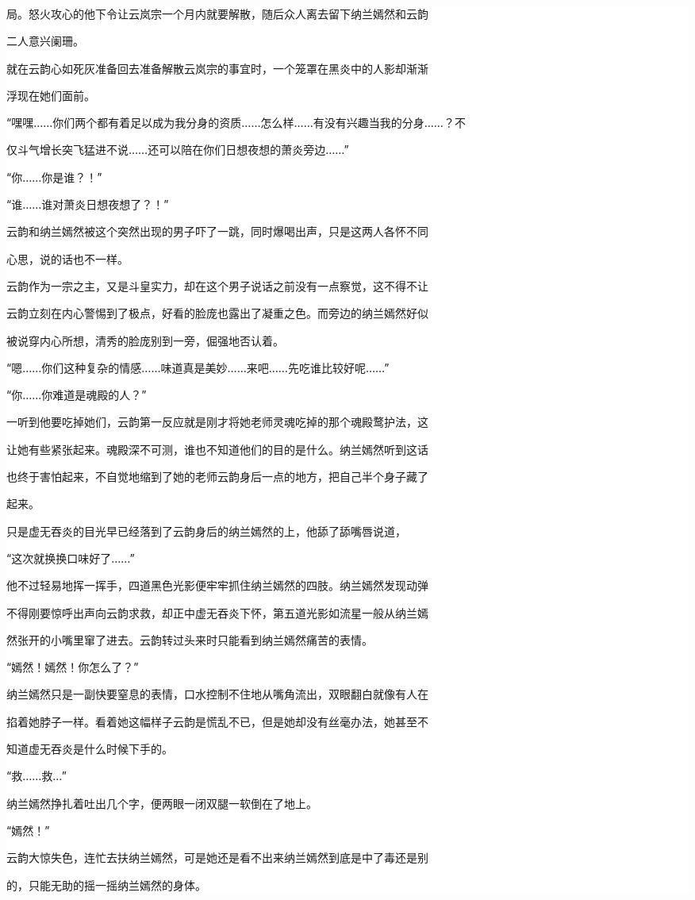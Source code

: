 局。怒火攻心的他下令让云岚宗一个月内就要解散，随后众人离去留下纳兰嫣然和云韵

二人意兴阑珊。

就在云韵心如死灰准备回去准备解散云岚宗的事宜时，一个笼罩在黑炎中的人影却渐渐

浮现在她们面前。

“嘿嘿……你们两个都有着足以成为我分身的资质……怎么样……有没有兴趣当我的分身……？不

仅斗气增长突飞猛进不说……还可以陪在你们日想夜想的萧炎旁边……”

“你……你是谁？！”

“谁……谁对萧炎日想夜想了？！”

云韵和纳兰嫣然被这个突然出现的男子吓了一跳，同时爆喝出声，只是这两人各怀不同

心思，说的话也不一样。

云韵作为一宗之主，又是斗皇实力，却在这个男子说话之前没有一点察觉，这不得不让

云韵立刻在内心警惕到了极点，好看的脸庞也露出了凝重之色。而旁边的纳兰嫣然好似

被说穿内心所想，清秀的脸庞别到一旁，倔强地否认着。

“嗯……你们这种复杂的情感……味道真是美妙……来吧……先吃谁比较好呢……”

“你……你难道是魂殿的人？”

一听到他要吃掉她们，云韵第一反应就是刚才将她老师灵魂吃掉的那个魂殿鹜护法，这

让她有些紧张起来。魂殿深不可测，谁也不知道他们的目的是什么。纳兰嫣然听到这话

也终于害怕起来，不自觉地缩到了她的老师云韵身后一点的地方，把自己半个身子藏了

起来。

只是虚无吞炎的目光早已经落到了云韵身后的纳兰嫣然的上，他舔了舔嘴唇说道，

“这次就换换口味好了……”

他不过轻易地挥一挥手，四道黑色光影便牢牢抓住纳兰嫣然的四肢。纳兰嫣然发现动弹

不得刚要惊呼出声向云韵求救，却正中虚无吞炎下怀，第五道光影如流星一般从纳兰嫣

然张开的小嘴里窜了进去。云韵转过头来时只能看到纳兰嫣然痛苦的表情。

“嫣然！嫣然！你怎么了？”

纳兰嫣然只是一副快要窒息的表情，口水控制不住地从嘴角流出，双眼翻白就像有人在

掐着她脖子一样。看着她这幅样子云韵是慌乱不已，但是她却没有丝毫办法，她甚至不

知道虚无吞炎是什么时候下手的。

“救……救…”

纳兰嫣然挣扎着吐出几个字，便两眼一闭双腿一软倒在了地上。

“嫣然！”

云韵大惊失色，连忙去扶纳兰嫣然，可是她还是看不出来纳兰嫣然到底是中了毒还是别

的，只能无助的摇一摇纳兰嫣然的身体。
